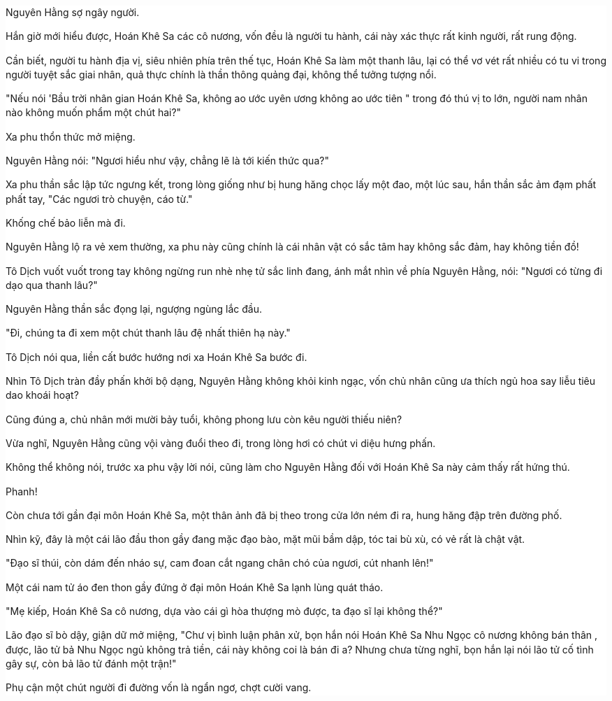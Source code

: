 Nguyên Hằng sợ ngây người.

Hắn giờ mới hiểu được, Hoán Khê Sa các cô nương, vốn đều là người tu hành, cái này xác thực rất kinh người, rất rung động.

Cần biết, người tu hành địa vị, siêu nhiên phía trên thế tục, Hoán Khê Sa làm một thanh lâu, lại có thể vơ vét rất nhiều có tu vi trong người tuyệt sắc giai nhân, quả thực chính là thần thông quảng đại, không thể tưởng tượng nổi.

"Nếu nói 'Bầu trời nhân gian Hoán Khê Sa, không ao ước uyên ương không ao ước tiên " trong đó thú vị to lớn, người nam nhân nào không muốn phẩm một chút hai?"

Xa phu thổn thức mở miệng.

Nguyên Hằng nói: "Ngươi hiểu như vậy, chẳng lẽ là tới kiến thức qua?"

Xa phu thần sắc lập tức ngưng kết, trong lòng giống như bị hung hăng chọc lấy một đao, một lúc sau, hắn thần sắc ảm đạm phất phất tay, "Các ngươi trò chuyện, cáo từ."

Khống chế bảo liễn mà đi.

Nguyên Hằng lộ ra vẻ xem thường, xa phu này cũng chính là cái nhân vật có sắc tâm hay không sắc đảm, hay không tiền đồ!

Tô Dịch vuốt vuốt trong tay không ngừng run nhè nhẹ tử sắc linh đang, ánh mắt nhìn về phía Nguyên Hằng, nói: "Ngươi có từng đi dạo qua thanh lâu?"

Nguyên Hằng thần sắc đọng lại, ngượng ngùng lắc đầu.

"Đi, chúng ta đi xem một chút thanh lâu đệ nhất thiên hạ này."

Tô Dịch nói qua, liền cất bước hướng nơi xa Hoán Khê Sa bước đi.

Nhìn Tô Dịch tràn đầy phấn khởi bộ dạng, Nguyên Hằng không khỏi kinh ngạc, vốn chủ nhân cũng ưa thích ngủ hoa say liễu tiêu dao khoái hoạt?

Cũng đúng a, chủ nhân mới mười bảy tuổi, không phong lưu còn kêu người thiếu niên?

Vừa nghĩ, Nguyên Hằng cũng vội vàng đuổi theo đi, trong lòng hơi có chút vi diệu hưng phấn.

Không thể không nói, trước xa phu vậy lời nói, cũng làm cho Nguyên Hằng đối với Hoán Khê Sa này cảm thấy rất hứng thú.

Phanh!

Còn chưa tới gần đại môn Hoán Khê Sa, một thân ảnh đã bị theo trong cửa lớn ném đi ra, hung hăng đập trên đường phố.

Nhìn kỹ, đây là một cái lão đầu thon gầy đang mặc đạo bào, mặt mũi bầm dập, tóc tai bù xù, có vẻ rất là chật vật.

"Đạo sĩ thúi, còn dám đến nháo sự, cam đoan cắt ngang chân chó của ngươi, cút nhanh lên!"

Một cái nam tử áo đen thon gầy đứng ở đại môn Hoán Khê Sa lạnh lùng quát tháo.

"Mẹ kiếp, Hoán Khê Sa cô nương, dựa vào cái gì hòa thượng mò được, ta đạo sĩ lại không thể?"

Lão đạo sĩ bò dậy, giận dữ mở miệng, "Chư vị bình luận phân xử, bọn hắn nói Hoán Khê Sa Nhu Ngọc cô nương không bán thân , được, lão tử bả Nhu Ngọc ngủ không trả tiền, cái này không coi là bán đi a? Nhưng chưa từng nghĩ, bọn hắn lại nói lão tử cố tình gây sự, còn bả lão tử đánh một trận!"

Phụ cận một chút người đi đường vốn là ngẩn ngơ, chợt cười vang.
